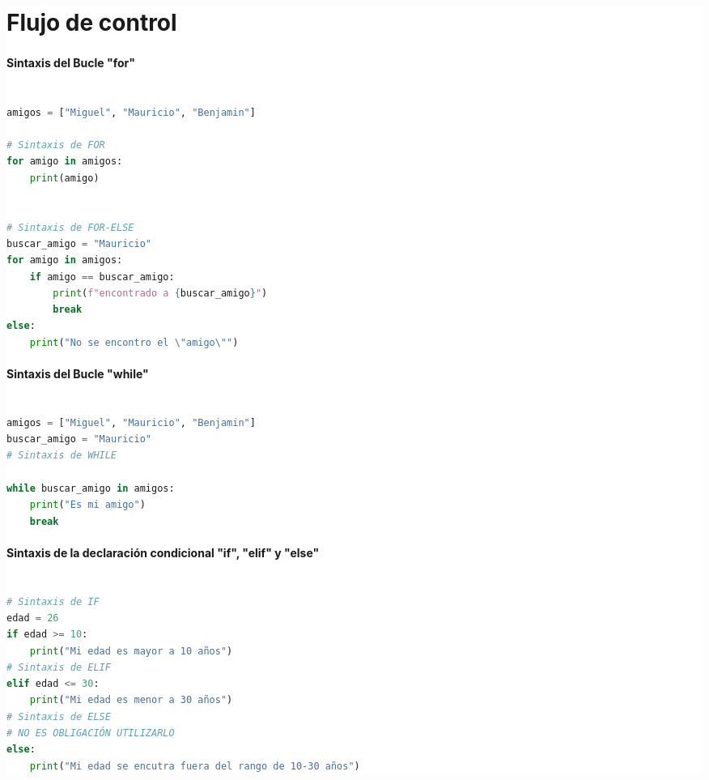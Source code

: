 # Flujo de control

#### Sintaxis del Bucle "for"

```python

amigos = ["Miguel", "Mauricio", "Benjamin"]

# Sintaxis de FOR
for amigo in amigos:
    print(amigo)


# Sintaxis de FOR-ELSE
buscar_amigo = "Mauricio"
for amigo in amigos:
    if amigo == buscar_amigo:
        print(f"encontrado a {buscar_amigo}")
        break
else:
    print("No se encontro el \"amigo\"")

```

#### Sintaxis del Bucle "while"

```python

amigos = ["Miguel", "Mauricio", "Benjamin"]
buscar_amigo = "Mauricio"
# Sintaxis de WHILE

while buscar_amigo in amigos:
    print("Es mi amigo")
    break
```

#### Sintaxis de la declaración condicional "if", "elif" y "else"

```python

# Sintaxis de IF
edad = 26
if edad >= 10:
    print("Mi edad es mayor a 10 años")
# Sintaxis de ELIF
elif edad <= 30:
    print("Mi edad es menor a 30 años")
# Sintaxis de ELSE
# NO ES OBLIGACIÓN UTILIZARLO
else:
    print("Mi edad se encutra fuera del rango de 10-30 años")

```
